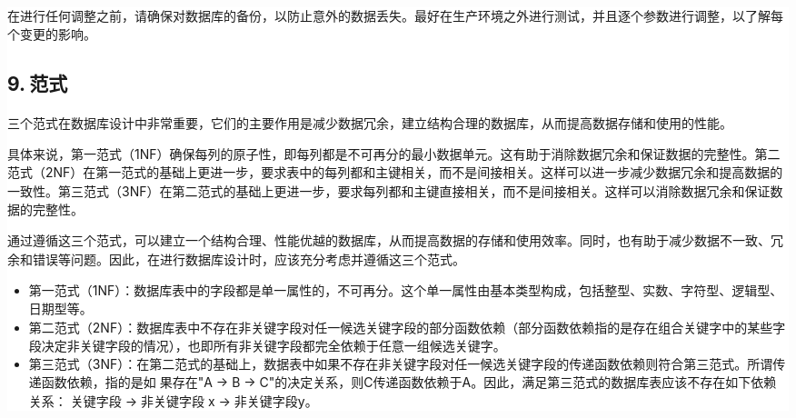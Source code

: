 在进行任何调整之前，请确保对数据库的备份，以防止意外的数据丢失。最好在生产环境之外进行测试，并且逐个参数进行调整，以了解每个变更的影响。
## 9. 范式
三个范式在数据库设计中非常重要，它们的主要作用是减少数据冗余，建立结构合理的数据库，从而提高数据存储和使用的性能。

具体来说，第一范式（1NF）确保每列的原子性，即每列都是不可再分的最小数据单元。这有助于消除数据冗余和保证数据的完整性。第二范式（2NF）在第一范式的基础上更进一步，要求表中的每列都和主键相关，而不是间接相关。这样可以进一步减少数据冗余和提高数据的一致性。第三范式（3NF）在第二范式的基础上更进一步，要求每列都和主键直接相关，而不是间接相关。这样可以消除数据冗余和保证数据的完整性。

通过遵循这三个范式，可以建立一个结构合理、性能优越的数据库，从而提高数据的存储和使用效率。同时，也有助于减少数据不一致、冗余和错误等问题。因此，在进行数据库设计时，应该充分考虑并遵循这三个范式。
- 第一范式（1NF）：数据库表中的字段都是单一属性的，不可再分。这个单一属性由基本类型构成，包括整型、实数、字符型、逻辑型、日期型等。
- 第二范式（2NF）：数据库表中不存在非关键字段对任一候选关键字段的部分函数依赖（部分函数依赖指的是存在组合关键字中的某些字段决定非关键字段的情况），也即所有非关键字段都完全依赖于任意一组候选关键字。
- 第三范式（3NF）：在第二范式的基础上，数据表中如果不存在非关键字段对任一候选关键字段的传递函数依赖则符合第三范式。所谓传递函数依赖，指的是如 果存在"A → B → C"的决定关系，则C传递函数依赖于A。因此，满足第三范式的数据库表应该不存在如下依赖关系： 关键字段 → 非关键字段 x → 非关键字段y。